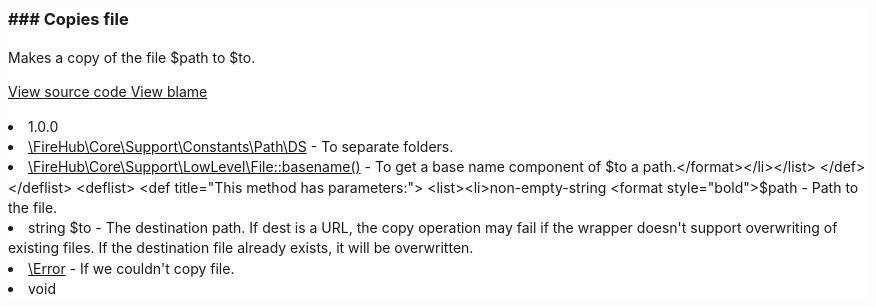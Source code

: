 <code-block lang="php">
    <![CDATA[public static File::copy(non-empty-string $path, string $to):void]]>
</code-block>













### ### Copies file

<p><format style="italic">Makes a copy of the file $path to $to.</format></p>

<deflist><def title="Source code:">
                <a href="https://github.com/The-FireHub-Project/Core/blob/develop-pre-alpha-m1/src/support/lowlevel/firehub.File.php#L165">
                    View source code
                </a>
            </def>
            <def title="Blame:">
                <a href="https://github.com/The-FireHub-Project/Core/blame/develop-pre-alpha-m1/src/support/lowlevel/firehub.File.php#L165">
                    View blame
                </a>
            </def></deflist>
<deflist>
    <def title="Version history:">
        <list><li>1.0.0</li></list>
    </def>
</deflist>
<deflist>
    <def title="This method uses:">
        <list><li><a href="DS.md">\FireHub\Core\Support\Constants\Path\DS</a>  - <format style="italic">To separate folders.</format></li><li><a href="File.md#basename()">\FireHub\Core\Support\LowLevel\File::basename()</a>  - <format style="italic">To get a base name component of $to a path.</format></li></list>
    </def>
</deflist>
<deflist>
    <def title="This method has parameters:">
        <list><li>non-empty-string <format style="bold">$path</format> - <format style="italic">
Path to the file.
</format></li><li>string <format style="bold">$to</format> - <format style="italic">
The destination path.
If dest is a URL, the copy operation may fail if the wrapper doesn't support overwriting of existing files.
If the destination file already exists, it will be overwritten.
</format></li></list>
    </def>
</deflist>
<deflist>
    <def title="This method throws:">
        <list><li><a href="Error.md">\Error</a> - <format style="italic">If we couldn&#039;t copy file.</format></li></list>
    </def>
</deflist>
<deflist>
    <def title="This method returns:">
        <list><li>void</li></list>
    </def>
</deflist>
